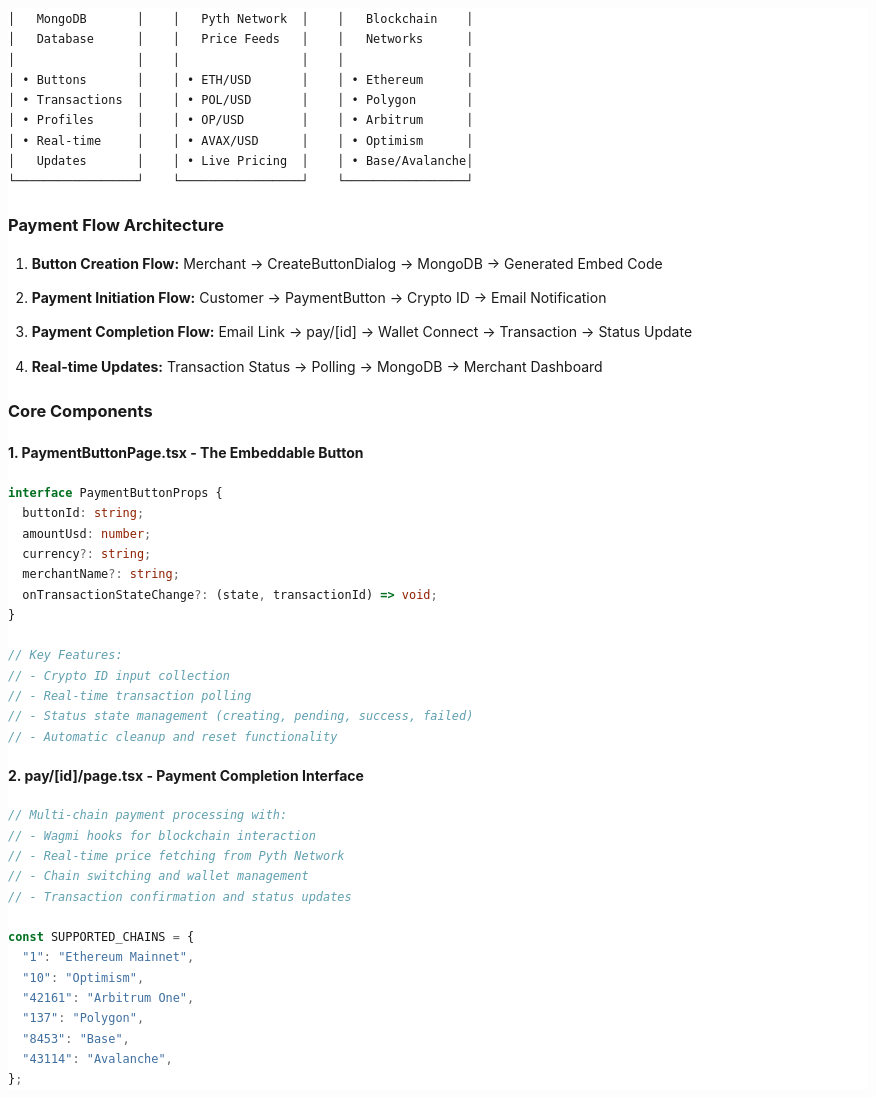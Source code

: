 ```
│   MongoDB       │    │   Pyth Network  │    │   Blockchain    │
│   Database      │    │   Price Feeds   │    │   Networks      │
│                 │    │                 │    │                 │
│ • Buttons       │    │ • ETH/USD       │    │ • Ethereum      │
│ • Transactions  │    │ • POL/USD       │    │ • Polygon       │
│ • Profiles      │    │ • OP/USD        │    │ • Arbitrum      │
│ • Real-time     │    │ • AVAX/USD      │    │ • Optimism      │
│   Updates       │    │ • Live Pricing  │    │ • Base/Avalanche│
└─────────────────┘    └─────────────────┘    └─────────────────┘
```

### Payment Flow Architecture

1. **Button Creation Flow:**
   Merchant → CreateButtonDialog → MongoDB → Generated Embed Code

2. **Payment Initiation Flow:**
   Customer → PaymentButton → Crypto ID → Email Notification

3. **Payment Completion Flow:**
   Email Link → pay/[id] → Wallet Connect → Transaction → Status Update

4. **Real-time Updates:**
   Transaction Status → Polling → MongoDB → Merchant Dashboard

### Core Components

#### 1. PaymentButtonPage.tsx - The Embeddable Button

```typescript
interface PaymentButtonProps {
  buttonId: string;
  amountUsd: number;
  currency?: string;
  merchantName?: string;
  onTransactionStateChange?: (state, transactionId) => void;
}

// Key Features:
// - Crypto ID input collection
// - Real-time transaction polling
// - Status state management (creating, pending, success, failed)
// - Automatic cleanup and reset functionality
```

#### 2. pay/[id]/page.tsx - Payment Completion Interface

```typescript
// Multi-chain payment processing with:
// - Wagmi hooks for blockchain interaction
// - Real-time price fetching from Pyth Network
// - Chain switching and wallet management
// - Transaction confirmation and status updates

const SUPPORTED_CHAINS = {
  "1": "Ethereum Mainnet",
  "10": "Optimism",
  "42161": "Arbitrum One",
  "137": "Polygon",
  "8453": "Base",
  "43114": "Avalanche",
};
```
